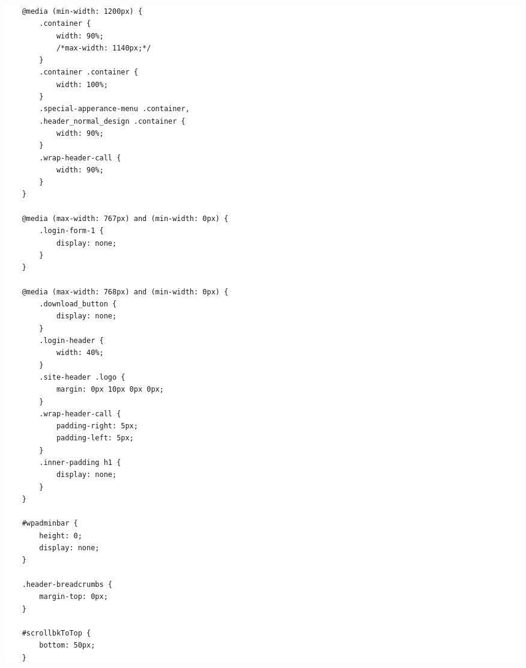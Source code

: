         @media (min-width: 1200px) {
            .container {
                width: 90%;
                /*max-width: 1140px;*/
            }
            .container .container {
                width: 100%;
            }
            .special-apperance-menu .container,
            .header_normal_design .container {
                width: 90%;
            }
            .wrap-header-call {
                width: 90%;
            }
        }

        @media (max-width: 767px) and (min-width: 0px) {
            .login-form-1 {
                display: none;
            }
        }

        @media (max-width: 768px) and (min-width: 0px) {
            .download_button {
                display: none;
            }
            .login-header {
                width: 40%;
            }
            .site-header .logo {
                margin: 0px 10px 0px 0px;
            }
            .wrap-header-call {
                padding-right: 5px;
                padding-left: 5px;
            }
            .inner-padding h1 {
                display: none;
            }
        }

        #wpadminbar {
            height: 0;
            display: none;
        }

        .header-breadcrumbs {
            margin-top: 0px;
        }

        #scrollbkToTop {
            bottom: 50px;
        }
